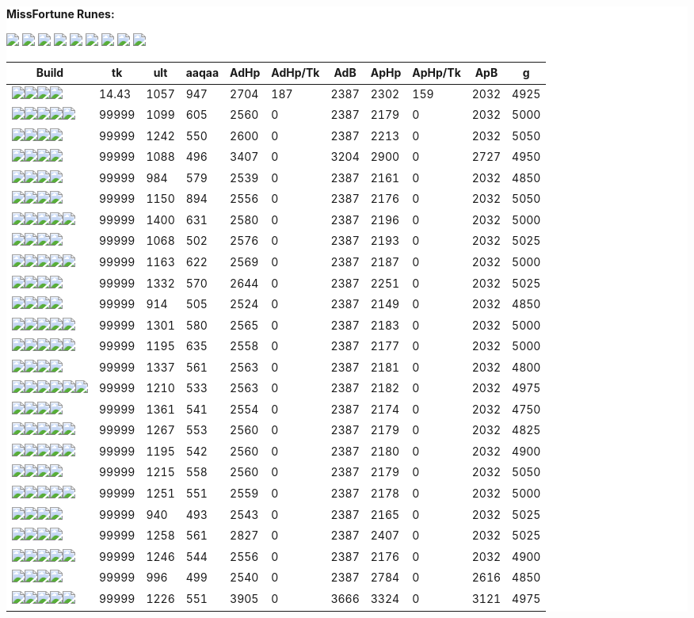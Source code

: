


**MissFortune Runes:**


![](/Styles/Domination/Electrocute/Electrocute.png)
![](/Styles/Domination/CheapShot/CheapShot.png)
![](/Styles/Domination/EyeballCollection/EyeballCollection.png)
![](/Styles/Domination/TreasureHunter/TreasureHunter.png)
![](/Styles/Sorcery/AbsoluteFocus/AbsoluteFocus.png)
![](/Styles/Sorcery/GatheringStorm/GatheringStorm.png)
![](/StatMods/StatModsAttackSpeedIcon.png)
![](/StatMods/StatModsAdaptiveForceIcon.png)
![](/StatMods/StatModsArmorIcon.png)





 Build |tk|ult|aaqaa|AdHp|AdHp/Tk|AdB|ApHp|ApHp/Tk|ApB|g
-|-|-|-|-|-|-|-|-|-|-
![](/item/3153.png)![](/item/1001.png)![](/item/1055.png)![](/item/1037.png)|14.43|1057|947|2704|187|2387|2302|159|2032|4925
![](/item/6672.png)![](/item/1001.png)![](/item/1053.png)![](/item/1055.png)![](/item/1036.png)|99999|1099|605|2560|0|2387|2179|0|2032|5000
![](/item/6675.png)![](/item/1001.png)![](/item/1053.png)![](/item/1055.png)|99999|1242|550|2600|0|2387|2213|0|2032|5050
![](/item/3161.png)![](/item/1001.png)![](/item/1053.png)![](/item/1055.png)|99999|1088|496|3407|0|3204|2900|0|2727|4950
![](/item/3124.png)![](/item/1001.png)![](/item/1053.png)![](/item/1055.png)|99999|984|579|2539|0|2387|2161|0|2032|4850
![](/item/6695.png)![](/item/1053.png)![](/item/1055.png)![](/item/3006.png)|99999|1150|894|2556|0|2387|2176|0|2032|5050
![](/item/3036.png)![](/item/1001.png)![](/item/1053.png)![](/item/1055.png)![](/item/1036.png)|99999|1400|631|2580|0|2387|2196|0|2032|5000
![](/item/3046.png)![](/item/1053.png)![](/item/1055.png)![](/item/1037.png)|99999|1068|502|2576|0|2387|2193|0|2032|5025
![](/item/3087.png)![](/item/1001.png)![](/item/1053.png)![](/item/1055.png)![](/item/1036.png)|99999|1163|622|2569|0|2387|2187|0|2032|5000
![](/item/3074.png)![](/item/1001.png)![](/item/1055.png)![](/item/1037.png)|99999|1332|570|2644|0|2387|2251|0|2032|5025
![](/item/3115.png)![](/item/1001.png)![](/item/1053.png)![](/item/1055.png)|99999|914|505|2524|0|2387|2149|0|2032|4850
![](/item/6676.png)![](/item/1001.png)![](/item/1053.png)![](/item/1055.png)![](/item/1036.png)|99999|1301|580|2565|0|2387|2183|0|2032|5000
![](/item/3095.png)![](/item/1001.png)![](/item/1053.png)![](/item/1055.png)![](/item/1036.png)|99999|1195|635|2558|0|2387|2177|0|2032|5000
![](/item/3142.png)![](/item/1053.png)![](/item/1055.png)![](/item/1036.png)|99999|1337|561|2563|0|2387|2181|0|2032|4800
![](/item/3006.png)![](/item/1053.png)![](/item/1055.png)![](/item/1038.png)![](/item/1037.png)![](/item/1036.png)|99999|1210|533|2563|0|2387|2182|0|2032|4975
![](/item/6691.png)![](/item/1001.png)![](/item/1053.png)![](/item/1055.png)|99999|1361|541|2554|0|2387|2174|0|2032|4750
![](/item/3179.png)![](/item/1001.png)![](/item/1053.png)![](/item/1055.png)![](/item/1037.png)|99999|1267|553|2560|0|2387|2179|0|2032|4825
![](/item/3508.png)![](/item/1001.png)![](/item/1053.png)![](/item/1055.png)![](/item/1036.png)|99999|1195|542|2560|0|2387|2180|0|2032|4900
![](/item/3031.png)![](/item/1001.png)![](/item/1053.png)![](/item/1055.png)|99999|1215|558|2560|0|2387|2179|0|2032|5050
![](/item/6696.png)![](/item/1001.png)![](/item/1053.png)![](/item/1055.png)![](/item/1036.png)|99999|1251|551|2559|0|2387|2178|0|2032|5000
![](/item/3085.png)![](/item/1053.png)![](/item/1055.png)![](/item/1037.png)|99999|940|493|2543|0|2387|2165|0|2032|5025
![](/item/3072.png)![](/item/1001.png)![](/item/1055.png)![](/item/1037.png)|99999|1258|561|2827|0|2387|2407|0|2032|5025
![](/item/3004.png)![](/item/1001.png)![](/item/1053.png)![](/item/1055.png)![](/item/1036.png)|99999|1246|544|2556|0|2387|2176|0|2032|4900
![](/item/3091.png)![](/item/1001.png)![](/item/1053.png)![](/item/1055.png)|99999|996|499|2540|0|2387|2784|0|2616|4850
![](/item/6673.png)![](/item/1001.png)![](/item/1055.png)![](/item/1037.png)![](/item/1036.png)|99999|1226|551|3905|0|3666|3324|0|3121|4975